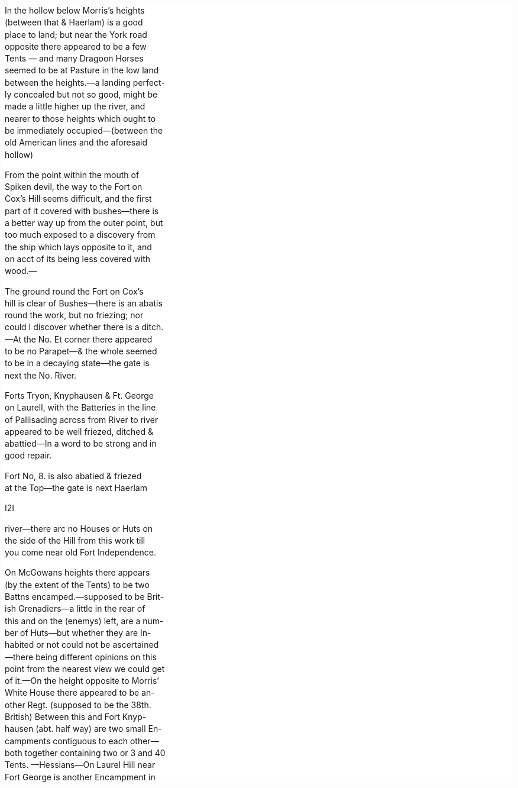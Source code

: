In the hollow below Morris’s heights  
(between that &amp; Haerlam) is a good  
place to land; but near the York road  
opposite there appeared to be a few  
Tents — and many Dragoon Horses  
seemed to be at Pasture in the low land  
between the heights.—a landing perfect-  
ly concealed but not so good, might be  
made a little higher up the river, and  
nearer to those heights which ought to  
be immediately occupied—(between the  
old American lines and the aforesaid  
hollow)  
  
From the point within the mouth of  
Spiken devil, the way to the Fort on  
Cox’s Hill seems difficult, and the first  
part of it covered with bushes—there is  
a better way up from the outer point, but  
too much exposed to a discovery from  
the ship which lays opposite to it, and  
on acct of its being less covered with  
wood.—  
  
The ground round the Fort on Cox’s  
hill is clear of Bushes—there is an abatis  
round the work, but no friezing; nor  
could I discover whether there is a ditch.  
—At the No. Et corner there appeared  
to be no Parapet—&amp; the whole seemed  
to be in a decaying state—the gate is  
next the No. River.  
  
Forts Tryon, Knyphausen &amp; Ft. George  
on Laurell, with the Batteries in the line  
of Pallisading across from River to river  
appeared to be well friezed, ditched &amp;  
abattied—In a word to be strong and in  
good repair.  
  
Fort No, 8. is also abatied &amp; friezed  
at the Top—the gate is next Haerlam  
  
I2I  
  
river—there arc no Houses or Huts on  
the side of the Hill from this work till  
you come near old Fort Independence.  
  
On McGowans heights there appears  
(by the extent of the Tents) to be two  
Battns encamped.—supposed to be Brit-  
ish Grenadiers—a little in the rear of  
this and on the (enemys) left, are a num-  
ber of Huts—but whether they are In-  
habited or not could not be ascertained  
—there being different opinions on this  
point from the nearest view we could get  
of it.—On the height opposite to Morris’  
White House there appeared to be an-  
other Regt. (supposed to be the 38th.  
British) Between this and Fort Knyp-  
hausen (abt. half way) are two small En-  
campments contiguous to each other—  
both together containing two or 3 and 40  
Tents. —Hessians—On Laurel Hill near  
Fort George is another Encampment in  